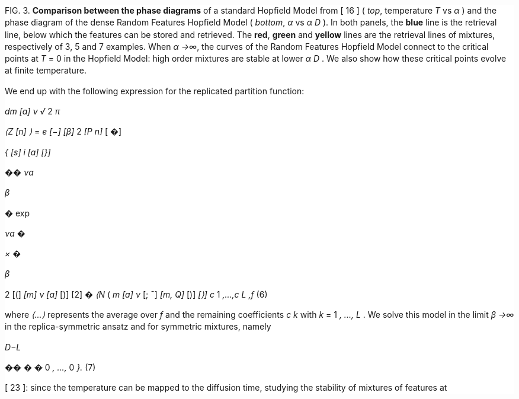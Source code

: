 











FIG. 3. **Comparison between the phase diagrams** of a
standard Hopfield Model from [ 16 ] ( _top_, temperature _T_ vs _α_ )
and the phase diagram of the dense Random Features Hopfield
Model ( _bottom_, _α_ vs _α_ _D_ ). In both panels, the **blue** line is
the retrieval line, below which the features can be stored and
retrieved. The **red**, **green** and **yellow** lines are the retrieval
lines of mixtures, respectively of 3, 5 and 7 examples. When
_α →∞_, the curves of the Random Features Hopfield Model
connect to the critical points at _T_ = 0 in the Hopfield Model:
high order mixtures are stable at lower _α_ _D_ . We also show how
these critical points evolve at finite temperature.

We end up with the following expression for the replicated partition function:


_dm_ _[a]_ _ν_
_√_ 2 _π_


_⟨Z_ _[n]_ _⟩_ = _e_ _[−]_ _[β]_ 2 _[P n]_ [ �]

_{_ _[s]_ _i_ _[a]_ _[}]_


�� _νa_


_β_

� exp

_νa_ �


_×_
�


_β_

2 [(] _[m]_ _ν_ _[a]_ [)] [2] � _⟨N_ ( _m_ _[a]_ _ν_ [; ¯] _[m, Q]_ [)] _[⟩]_ _c_ 1 _,...,c_ _L_ _,f_ (6)


where _⟨...⟩_ represents the average over _f_ and the remaining
coefficients _c_ _k_ with _k_ = 1 _, ..., L_ . We solve this model in
the limit _β →∞_ in the replica-symmetric ansatz and for
symmetric mixtures, namely


_D−L_

~~��~~ � ~~�~~
0 _, ...,_ 0 _}._ (7)


[ 23 ]: since the temperature can be mapped to the diffusion time, studying the stability of mixtures of features at